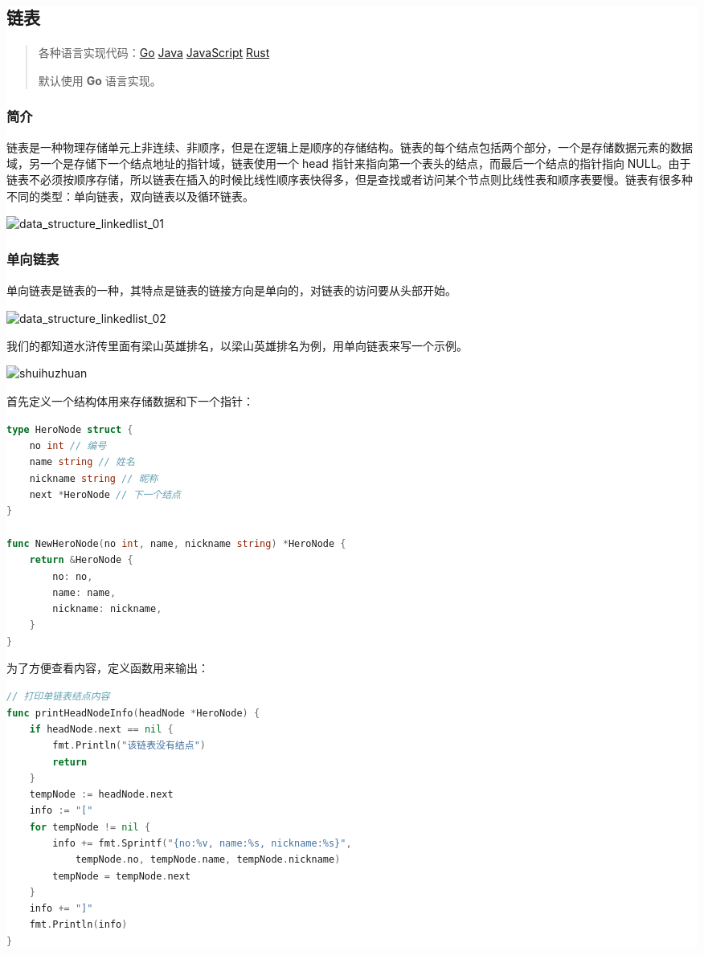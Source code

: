 ## 链表

> 各种语言实现代码：[Go](./golang/datastructure/linkedlist)   [Java](./java/datastructure/src/com/mcx/linkedlist)   [JavaScript](./javascript/datastructure/linkedlist)   [Rust](./rust/datastructure/src/linked_list)
>
> 默认使用 **Go** 语言实现。

### 简介

链表是一种物理存储单元上非连续、非顺序，但是在逻辑上是顺序的存储结构。链表的每个结点包括两个部分，一个是存储数据元素的数据域，另一个是存储下一个结点地址的指针域，链表使用一个 head 指针来指向第一个表头的结点，而最后一个结点的指针指向 NULL。由于链表不必须按顺序存储，所以链表在插入的时候比线性顺序表快得多，但是查找或者访问某个节点则比线性表和顺序表要慢。链表有很多种不同的类型：单向链表，双向链表以及循环链表。

![data_structure_linkedlist_01](https://code-mcx.github.io/static-resource/datastructure-algorithm/images/data_structure_linkedlist_01.png)

### 单向链表

单向链表是链表的一种，其特点是链表的链接方向是单向的，对链表的访问要从头部开始。

![data_structure_linkedlist_02](https://code-mcx.github.io/static-resource/datastructure-algorithm/images/data_structure_linkedlist_02.png)

我们的都知道水浒传里面有梁山英雄排名，以梁山英雄排名为例，用单向链表来写一个示例。

![shuihuzhuan](https://code-mcx.github.io/static-resource/datastructure-algorithm/images/shuihuzhuan.png)

首先定义一个结构体用来存储数据和下一个指针：

```go
type HeroNode struct {
    no int // 编号
    name string // 姓名
    nickname string // 昵称
    next *HeroNode // 下一个结点
}

func NewHeroNode(no int, name, nickname string) *HeroNode {
    return &HeroNode {
        no: no,
        name: name,
        nickname: nickname,
    }
}
```

为了方便查看内容，定义函数用来输出：

```go
// 打印单链表结点内容
func printHeadNodeInfo(headNode *HeroNode) {
    if headNode.next == nil {
        fmt.Println("该链表没有结点")
        return
    }
    tempNode := headNode.next
    info := "["
    for tempNode != nil {
        info += fmt.Sprintf("{no:%v, name:%s, nickname:%s}",
            tempNode.no, tempNode.name, tempNode.nickname)
        tempNode = tempNode.next
    }
    info += "]"
    fmt.Println(info)
}
```

